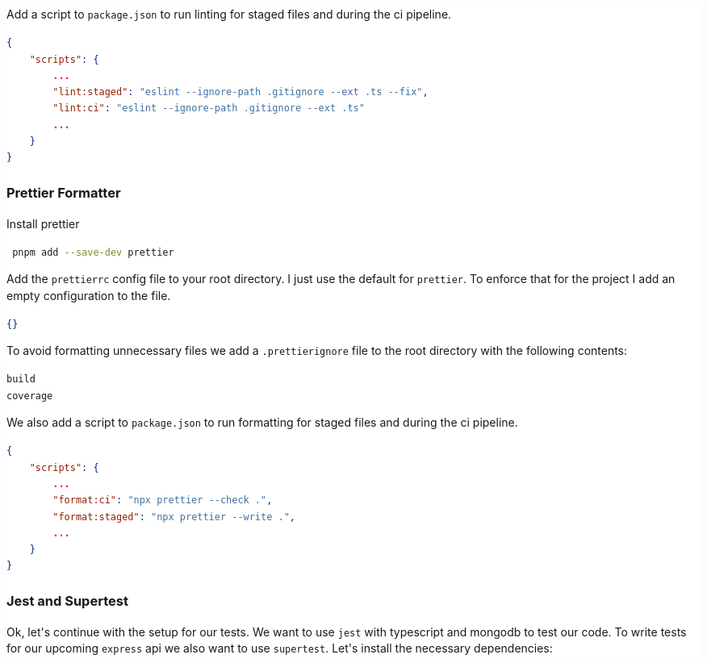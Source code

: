 Add a script to `package.json` to run linting for staged files and during the ci pipeline.

```json
{
    "scripts": {
        ...
        "lint:staged": "eslint --ignore-path .gitignore --ext .ts --fix",
        "lint:ci": "eslint --ignore-path .gitignore --ext .ts"
        ...
    }
}
```

### Prettier Formatter

Install prettier

```bash
 pnpm add --save-dev prettier
```

Add the `prettierrc` config file to your root directory.
I just use the default for `prettier`. To enforce that for the project
I add an empty configuration to the file.

```json
{}
```

To avoid formatting unnecessary files we add a `.prettierignore` file to the root directory with the following contents:

```bash
build
coverage
```

We also add a script to `package.json` to run formatting for staged files and during the ci pipeline.

```json
{
    "scripts": {
        ...
        "format:ci": "npx prettier --check .",
        "format:staged": "npx prettier --write .",
        ...
    }
}
```

### Jest and Supertest

Ok, let's continue with the setup for our tests. We want to use `jest`
with typescript and mongodb to test our code. To write tests for our
upcoming `express` api we also want to use `supertest`. Let's install
the necessary dependencies:
